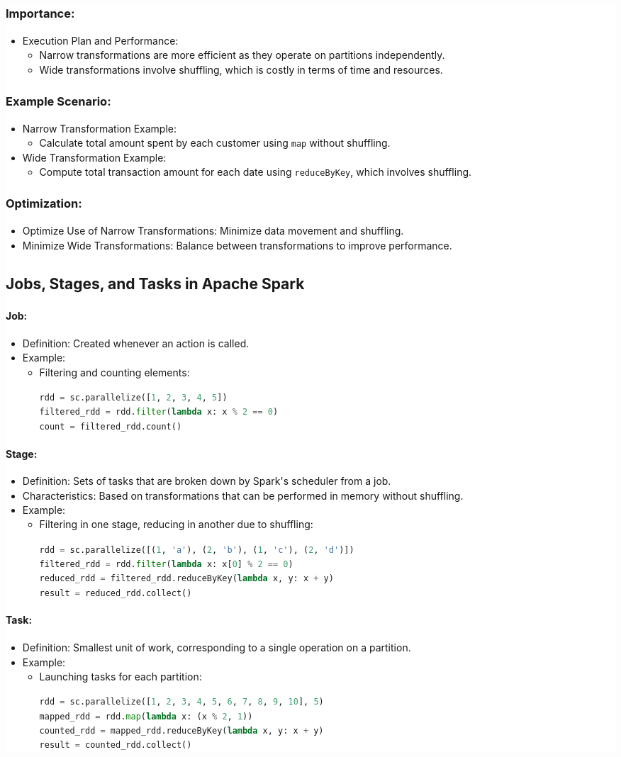 ### Importance:
- Execution Plan and Performance: 
  - Narrow transformations are more efficient as they operate on partitions independently.
  - Wide transformations involve shuffling, which is costly in terms of time and resources.

### Example Scenario:
- Narrow Transformation Example:
  - Calculate total amount spent by each customer using `map` without shuffling.
- Wide Transformation Example:
  - Compute total transaction amount for each date using `reduceByKey`, which involves shuffling.

### Optimization:
- Optimize Use of Narrow Transformations: Minimize data movement and shuffling.
- Minimize Wide Transformations: Balance between transformations to improve performance.


## Jobs, Stages, and Tasks in Apache Spark

#### Job:
- Definition: Created whenever an action is called.
- Example:
  - Filtering and counting elements:
    ```python
    rdd = sc.parallelize([1, 2, 3, 4, 5])
    filtered_rdd = rdd.filter(lambda x: x % 2 == 0)
    count = filtered_rdd.count()
    ```

#### Stage:
- Definition: Sets of tasks that are broken down by Spark's scheduler from a job.
- Characteristics: Based on transformations that can be performed in memory without shuffling.
- Example:
  - Filtering in one stage, reducing in another due to shuffling:
    ```python
    rdd = sc.parallelize([(1, 'a'), (2, 'b'), (1, 'c'), (2, 'd')])
    filtered_rdd = rdd.filter(lambda x: x[0] % 2 == 0)
    reduced_rdd = filtered_rdd.reduceByKey(lambda x, y: x + y)
    result = reduced_rdd.collect()
    ```

#### Task:
- Definition: Smallest unit of work, corresponding to a single operation on a partition.
- Example:
  - Launching tasks for each partition:
    ```python
    rdd = sc.parallelize([1, 2, 3, 4, 5, 6, 7, 8, 9, 10], 5)
    mapped_rdd = rdd.map(lambda x: (x % 2, 1))
    counted_rdd = mapped_rdd.reduceByKey(lambda x, y: x + y)
    result = counted_rdd.collect()
    ```
